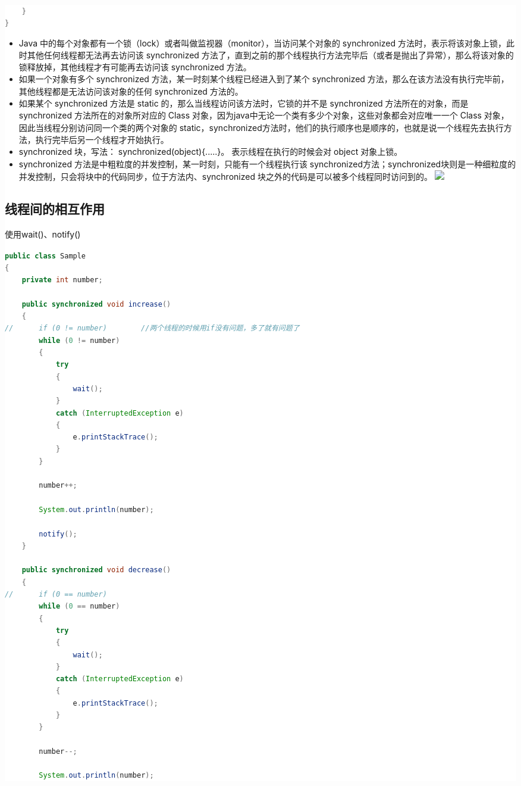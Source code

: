 ```java
	}
}
```
- Java 中的每个对象都有一个锁（lock）或者叫做监视器（monitor），当访问某个对象的 synchronized 方法时，表示将该对象上锁，此时其他任何线程都无法再去访问该 synchronized 方法了，直到之前的那个线程执行方法完毕后（或者是抛出了异常），那么将该对象的锁释放掉，其他线程才有可能再去访问该 synchronized 方法。
- 如果一个对象有多个 synchronized 方法，某一时刻某个线程已经进入到了某个 synchronized 方法，那么在该方法没有执行完毕前，其他线程都是无法访问该对象的任何 synchronized 方法的。
- 如果某个 synchronized 方法是 static 的，那么当线程访问该方法时，它锁的并不是 synchronized 方法所在的对象，而是 synchronized 方法所在的对象所对应的 Class 对象，因为java中无论一个类有多少个对象，这些对象都会对应唯一一个 Class 对象，因此当线程分别访问同一个类的两个对象的 static，synchronized方法时，他们的执行顺序也是顺序的，也就是说一个线程先去执行方法，执行完毕后另一个线程才开始执行。
- synchronized 块，写法： synchronized(object){.....}。 表示线程在执行的时候会对 object 对象上锁。
- synchronized 方法是中粗粒度的并发控制，某一时刻，只能有一个线程执行该 synchronized方法；synchronized块则是一种细粒度的并发控制，只会将块中的代码同步，位于方法内、synchronized 块之外的代码是可以被多个线程同时访问到的。
![](http://cloudnotes.nos-eastchina1.126.net/20181226113659-117852.jpg)
## 线程间的相互作用
使用wait()、notify()
```java
public class Sample
{
	private int number;

	public synchronized void increase()
	{
//		if (0 != number)		//两个线程的时候用if没有问题，多了就有问题了
		while (0 != number)
		{
			try
			{
				wait();
			}
			catch (InterruptedException e)
			{
				e.printStackTrace();
			}
		}

		number++;

		System.out.println(number);

		notify();
	}

	public synchronized void decrease()
	{
//		if (0 == number)
		while (0 == number)
		{
			try
			{
				wait();
			}
			catch (InterruptedException e)
			{
				e.printStackTrace();
			}
		}

		number--;

		System.out.println(number);
```